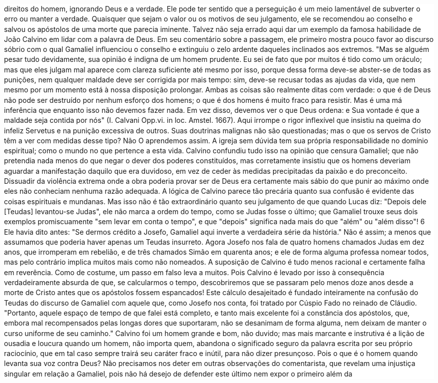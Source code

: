 direitos do homem, ignorando Deus e a verdade. Ele pode ter sentido que
a perseguição é um meio lamentável de subverter o erro ou manter a
verdade. Quaisquer que sejam o valor ou os motivos de seu julgamento,
ele se recomendou ao conselho e salvou os apóstolos de uma morte que
parecia iminente. Talvez não seja errado aqui dar um exemplo da famosa
habilidade de João Calvino em lidar com a palavra de Deus. Em seu
comentário sobre a passagem, ele primeiro mostra pouco favor ao discurso
sóbrio com o qual Gamaliel influenciou o conselho e extinguiu o zelo
ardente daqueles inclinados aos extremos. \"Mas se alguém pesar tudo
devidamente, sua opinião é indigna de um homem prudente. Eu sei de fato
que por muitos é tido como um oráculo; mas que eles julgam mal aparece
com clareza suficiente até mesmo por isso, porque dessa forma deve-se
abster-se de todas as punições, nem qualquer maldade deve ser corrigida
por mais tempo: sim, deve-se recusar todas as ajudas da vida, que nem
mesmo por um momento está à nossa disposição prolongar. Ambas as coisas
são realmente ditas com verdade: o que é de Deus não pode ser destruído
por nenhum esforço dos homens; o que é dos homens é muito fraco para
resistir. Mas é uma má inferência que enquanto isso não devemos fazer
nada. Em vez disso, devemos ver o que Deus ordena: e Sua vontade é que a
maldade seja contida por nós\" (I. Calvani Opp.vi. in loc. Amstel.
1667). Aqui irrompe o rigor inflexível que insistiu na queima do infeliz
Servetus e na punição excessiva de outros. Suas doutrinas malignas não
são questionadas; mas o que os servos de Cristo têm a ver com medidas
desse tipo? Não O aprendemos assim. A igreja sem dúvida tem sua própria
responsabilidade no domínio espiritual; como o mundo no que pertence a
esta vida. Calvino confundiu tudo isso na opinião que censura Gamaliel;
que não pretendia nada menos do que negar o dever dos poderes
constituídos, mas corretamente insistiu que os homens deveriam aguardar
a manifestação daquilo que era duvidoso, em vez de ceder às medidas
precipitadas da paixão e do preconceito. Dissuadir da violência extrema
onde a obra poderia provar ser de Deus era certamente mais sábio do que
punir ao máximo onde eles não conheciam nenhuma razão adequada. A lógica
de Calvino parece tão precária quanto sua confusão é evidente das coisas
espirituais e mundanas. Mas isso não é tão extraordinário quanto seu
julgamento de que quando Lucas diz: \"Depois dele \[Teudas\] levantou-se
Judas\", ele não marca a ordem do tempo, como se Judas fosse o último;
que Gamaliel trouxe seus dois exemplos promiscuamente \"sem levar em
conta o tempo\", e que \"depois\" significa nada mais do que \"além\" ou
\"além disso\"! 6 Ele havia dito antes: \"Se dermos crédito a Josefo,
Gamaliel aqui inverte a verdadeira série da história.\" Não é assim; a
menos que assumamos que poderia haver apenas um Teudas insurreto. Agora
Josefo nos fala de quatro homens chamados Judas em dez anos, que
irromperam em rebelião, e de três chamados Simão em quarenta anos; e ele
de forma alguma professa nomear todos, mas pelo contrário implica muitos
mais como não nomeados. A suposição de Calvino é tudo menos racional e
certamente falha em reverência. Como de costume, um passo em falso leva
a muitos. Pois Calvino é levado por isso à consequência verdadeiramente
absurda de que, se calcularmos o tempo, descobriremos que se passaram
pelo menos doze anos desde a morte de Cristo antes que os apóstolos
fossem espancados! Este cálculo desajeitado é fundado inteiramente na
confusão do Teudas do discurso de Gamaliel com aquele que, como Josefo
nos conta, foi tratado por Cúspio Fado no reinado de Cláudio.
\"Portanto, aquele espaço de tempo de que falei está completo, e tanto
mais excelente foi a constância dos apóstolos, que, embora mal
recompensados pelas longas dores que suportaram, não se desanimam de
forma alguma, nem deixam de manter o curso uniforme de seu caminho.\"
Calvino foi um homem grande e bom, não duvido; mas mais marcante e
instrutiva é a lição de ousadia e loucura quando um homem, não importa
quem, abandona o significado seguro da palavra escrita por seu próprio
raciocínio, que em tal caso sempre trairá seu caráter fraco e inútil,
para não dizer presunçoso. Pois o que é o homem quando levanta sua voz
contra Deus? Não precisamos nos deter em outras observações do
comentarista, que revelam uma injustiça singular em relação a Gamaliel,
pois não há desejo de defender este último nem expor o primeiro além da